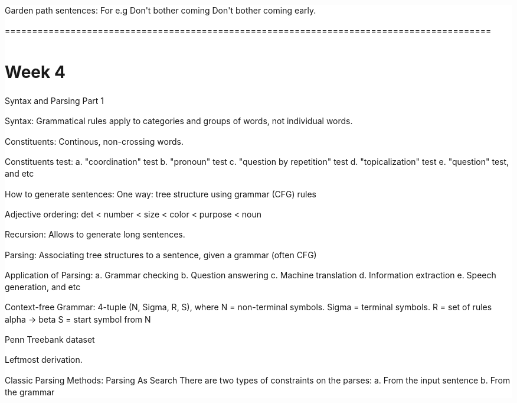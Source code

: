 Garden path sentences:
For e.g
Don't bother coming
Don't bother coming early.

=========================================================================================

Week 4
======
Syntax and Parsing Part 1

Syntax:
Grammatical rules apply to categories and groups of words, not individual words.

Constituents:
Continous, non-crossing words.

Constituents test:
a. "coordination" test
b. "pronoun" test
c. "question by repetition" test
d. "topicalization" test
e. "question" test, and etc

How to generate sentences:
One way: tree structure using grammar (CFG) rules

Adjective ordering:
det < number < size < color < purpose < noun

Recursion:
Allows to generate long sentences.

Parsing:
Associating tree structures to a sentence, given a grammar (often CFG)

Application of Parsing:
a. Grammar checking
b. Question answering
c. Machine translation
d. Information extraction
e. Speech generation, and etc

Context-free Grammar:
4-tuple (N, Sigma, R, S), where
N = non-terminal symbols.
Sigma = terminal symbols.
R = set of rules alpha -> beta
S = start symbol from N

Penn Treebank dataset

Leftmost derivation.

Classic Parsing Methods:
Parsing As Search
There are two types of constraints on the parses:
a. From the input sentence
b. From the grammar
